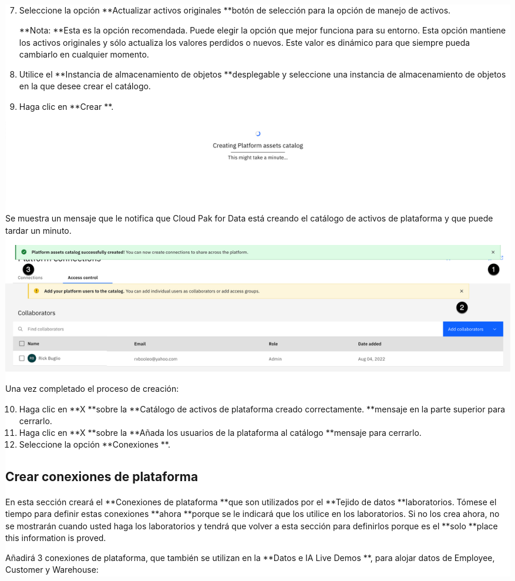 7.  Seleccione la opción **Actualizar activos originales **botón de selección para la opción de manejo de activos.

    **Nota: **Esta es la opción recomendada. Puede elegir la opción que mejor funciona para su entorno. Esta opción mantiene los activos originales y sólo actualiza los valores perdidos o nuevos. Este valor es dinámico para que siempre pueda cambiarlo en cualquier momento.

8.  Utilice el **Instancia de almacenamiento de objetos **desplegable y seleccione una instancia de almacenamiento de objetos en la que desee crear el catálogo.

9.  Haga clic en **Crear **.

![](./images/getting-started/image30.png)

Se muestra un mensaje que le notifica que Cloud Pak for Data está creando el catálogo de activos de plataforma y que puede tardar un minuto.

![](./images/getting-started/image31.png)

Una vez completado el proceso de creación:

10. Haga clic en **X **sobre la **Catálogo de activos de plataforma creado correctamente. **mensaje en la parte superior para cerrarlo.
11. Haga clic en **X **sobre la **Añada los usuarios de la plataforma al catálogo **mensaje para cerrarlo.
12. Seleccione la opción **Conexiones **.

## Crear conexiones de plataforma

En esta sección creará el **Conexiones de plataforma **que son utilizados por el **Tejido de datos **laboratorios. Tómese el tiempo para definir estas conexiones **ahora **porque se le indicará que los utilice en los laboratorios. Si no los crea ahora, no se mostrarán cuando usted haga los laboratorios y tendrá que volver a esta sección para definirlos porque es el **solo **place this information is proved.

Añadirá 3 conexiones de plataforma, que también se utilizan en la **Datos e IA Live Demos **, para alojar datos de Employee, Customer y Warehouse:
